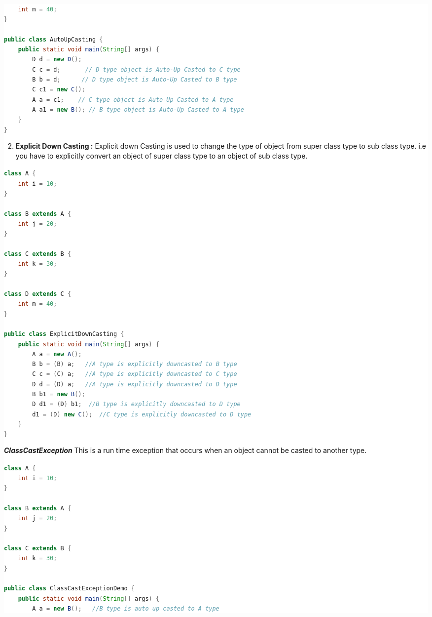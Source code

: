 ```java
    int m = 40;
}
 
public class AutoUpCasting {
    public static void main(String[] args) {
        D d = new D();
        C c = d;       // D type object is Auto-Up Casted to C type
        B b = d;      // D type object is Auto-Up Casted to B type
        C c1 = new C();
        A a = c1;    // C type object is Auto-Up Casted to A type
        A a1 = new B(); // B type object is Auto-Up Casted to A type
    }
}
```
2. **Explicit Down Casting :** Explicit down Casting is used to change the type of object from super class type to sub class type. i.e you have to explicitly convert an object of super class type to an object of sub class type.
```java
class A {
    int i = 10;
}
 
class B extends A {
    int j = 20;
}
 
class C extends B {
    int k = 30;
}
 
class D extends C {
    int m = 40;
}
 
public class ExplicitDownCasting {
    public static void main(String[] args) {
        A a = new A();
        B b = (B) a;   //A type is explicitly downcasted to B type
        C c = (C) a;   //A type is explicitly downcasted to C type
        D d = (D) a;   //A type is explicitly downcasted to D type
        B b1 = new B();
        D d1 = (D) b1;  //B type is explicitly downcasted to D type
        d1 = (D) new C();  //C type is explicitly downcasted to D type
    }
}
```
_**ClassCastException**_ This is a run time exception that occurs when an object cannot be casted to another type. 
```java
class A {
    int i = 10;
}
 
class B extends A {
    int j = 20;
}
 
class C extends B {
    int k = 30;
}
 
public class ClassCastExceptionDemo {
    public static void main(String[] args) {
        A a = new B();   //B type is auto up casted to A type
```